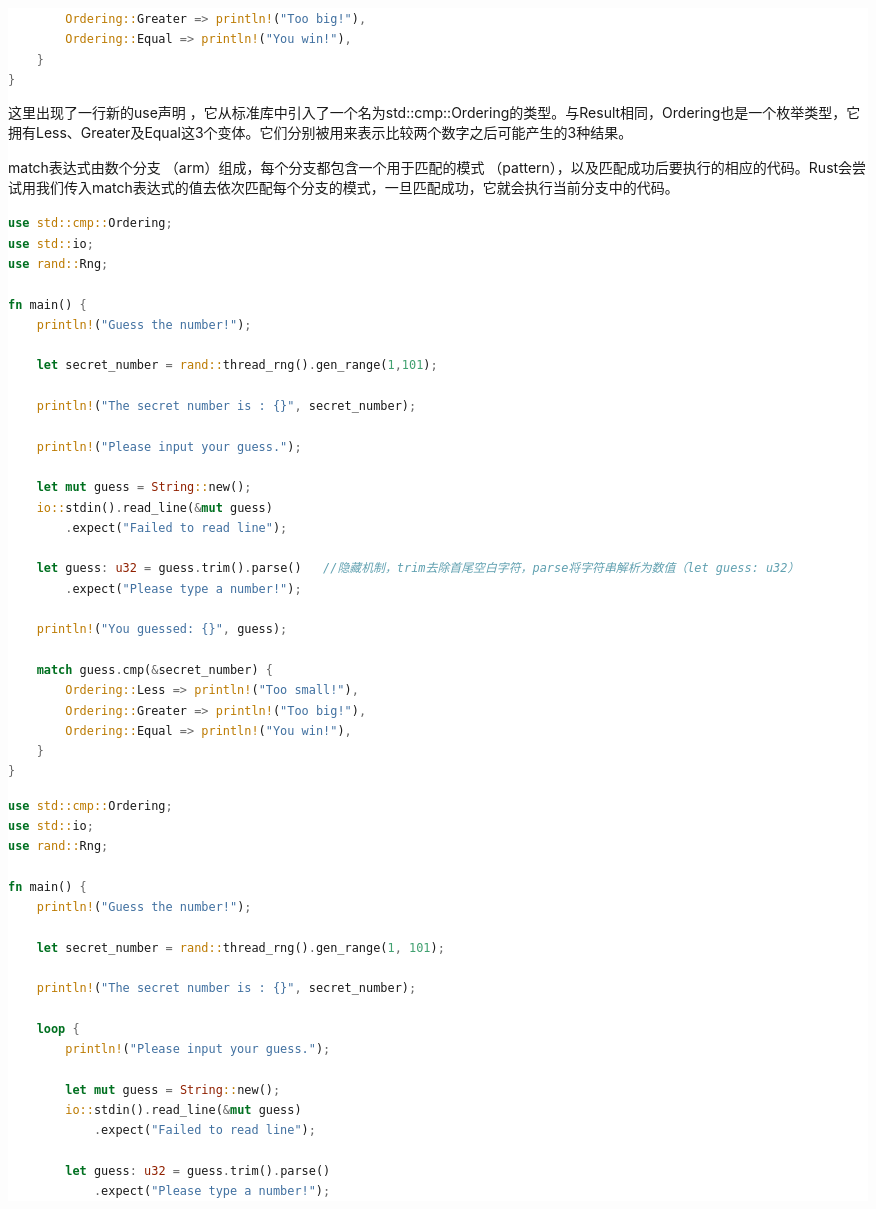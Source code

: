 ```rust
        Ordering::Greater => println!("Too big!"),
        Ordering::Equal => println!("You win!"),
    }
}
```

这里出现了一行新的use声明 ，它从标准库中引入了一个名为std::cmp::Ordering的类型。与Result相同，Ordering也是一个枚举类型，它拥有Less、Greater及Equal这3个变体。它们分别被用来表示比较两个数字之后可能产生的3种结果。

match表达式由数个分支 （arm）组成，每个分支都包含一个用于匹配的模式 （pattern），以及匹配成功后要执行的相应的代码。Rust会尝试用我们传入match表达式的值去依次匹配每个分支的模式，一旦匹配成功，它就会执行当前分支中的代码。

```rust
use std::cmp::Ordering;
use std::io;
use rand::Rng;

fn main() {
    println!("Guess the number!");

    let secret_number = rand::thread_rng().gen_range(1,101);

    println!("The secret number is : {}", secret_number);

    println!("Please input your guess.");

    let mut guess = String::new();
    io::stdin().read_line(&mut guess)
        .expect("Failed to read line");

    let guess: u32 = guess.trim().parse()	//隐藏机制，trim去除首尾空白字符，parse将字符串解析为数值（let guess: u32）
        .expect("Please type a number!");

    println!("You guessed: {}", guess);

    match guess.cmp(&secret_number) {
        Ordering::Less => println!("Too small!"),
        Ordering::Greater => println!("Too big!"),
        Ordering::Equal => println!("You win!"),
    }
}
```

```rust
use std::cmp::Ordering;
use std::io;
use rand::Rng;

fn main() {
    println!("Guess the number!");

    let secret_number = rand::thread_rng().gen_range(1, 101);

    println!("The secret number is : {}", secret_number);

    loop {
        println!("Please input your guess.");

        let mut guess = String::new();
        io::stdin().read_line(&mut guess)
            .expect("Failed to read line");

        let guess: u32 = guess.trim().parse()
            .expect("Please type a number!");

```